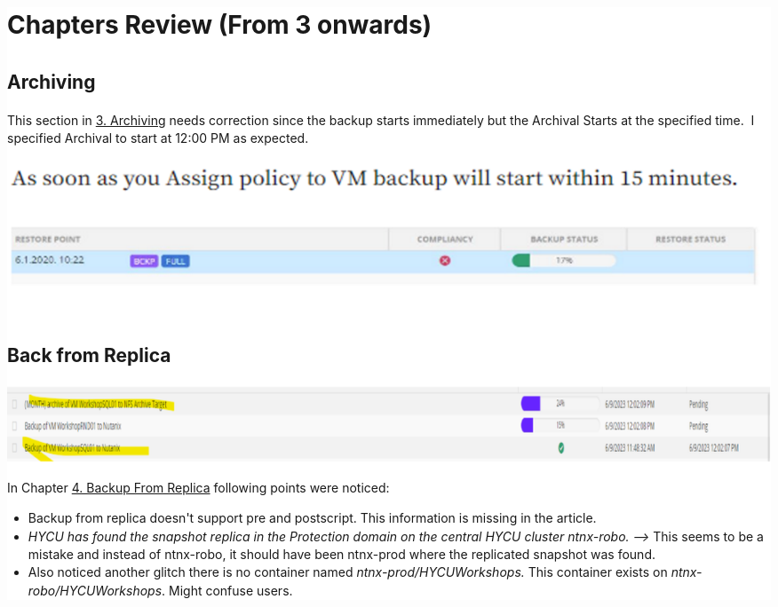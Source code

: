 
# Chapters Review (From 3 onwards)

## Archiving

This section in [3. Archiving](https://support.hycu.com/hc/en-us/articles/360014294379-3-Archiving) needs correction since the backup starts immediately but the Archival Starts at the specified time.  I specified Archival to start at 12:00 PM as expected.

![Untitled](Technical%20Enablement%20content%20Review%202e7ab9462034425784932b86892cbc03/Untitled%209.png)

## Back from Replica

![Untitled](Technical%20Enablement%20content%20Review%202e7ab9462034425784932b86892cbc03/Untitled%2010.png)

In Chapter [4. Backup From Replica](https://support.hycu.com/hc/en-us/articles/360014237980-4-Backup-From-Replica) following points were noticed:

- Backup from replica doesn't support pre and postscript. This information is missing in the article.
- *HYCU has found the snapshot replica in the Protection domain on the central HYCU cluster ntnx-robo. —>* This seems to be a mistake and instead of ntnx-robo, it should have been ntnx-prod where the replicated snapshot was found.
- Also noticed another glitch there is no container named *ntnx-prod/HYCUWorkshops.* This container exists on *ntnx-robo/HYCUWorkshops*. Might confuse users.

